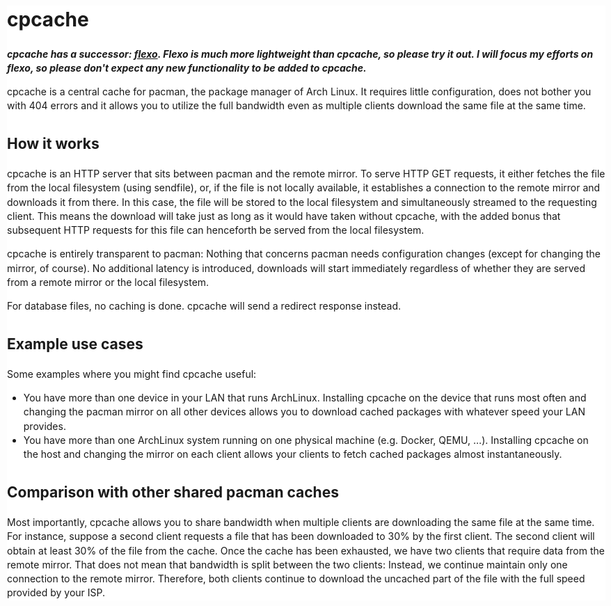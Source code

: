 # cpcache

***cpcache has a successor: [flexo](https://github.com/nroi/flexo). Flexo is much more lightweight than cpcache, so please try it out. I will focus my efforts on flexo, so please don't expect any new functionality to be added to cpcache.***

cpcache is a central cache for pacman, the package manager of Arch Linux. It requires little
configuration, does not bother you with 404 errors and it allows you to utilize the full bandwidth
even as multiple clients download the same file at the same time.


## How it works

cpcache is an HTTP server that sits between pacman and the remote mirror.
To serve HTTP GET requests, it either fetches the file from the local filesystem (using sendfile), or,
if the file is not locally available, it establishes a connection to the remote mirror and downloads it from there.
In this case, the file will be stored to the local filesystem and simultaneously streamed to the requesting client.
This means the download will take just as long as it would have taken without cpcache, with the added bonus that
subsequent HTTP requests for this file can henceforth be served from the local filesystem.

cpcache is entirely transparent to pacman: Nothing that concerns pacman needs configuration changes (except for changing
the mirror, of course). No additional latency is introduced, downloads will start immediately regardless of
whether they are served from a remote mirror or the local filesystem.

For database files, no caching is done. cpcache will send a redirect response instead.

## Example use cases
Some examples where you might find cpcache useful:
- You have more than one device in your LAN that runs ArchLinux. Installing cpcache on the device that runs most often and changing the pacman mirror on all other devices allows you to download cached packages with whatever speed your LAN provides.
- You have more than one ArchLinux system running on one physical machine (e.g. Docker, QEMU, …). Installing cpcache on the host and changing the mirror on each client allows your clients to fetch cached packages almost instantaneously.  

## Comparison with other shared pacman caches
Most importantly, cpcache allows you to share bandwidth when multiple clients are downloading the same
file at the same time. For instance, suppose a second client requests a file that has been
downloaded to 30% by the first client. The second client will obtain at least 30% of the file from the cache.
Once the cache has been exhausted, we have two clients that require data from the remote mirror. That does not mean that bandwidth is split between the two clients: Instead, we continue maintain only one connection to the remote mirror.
Therefore, both clients continue to download the uncached part of the file with the full speed provided by your ISP.
